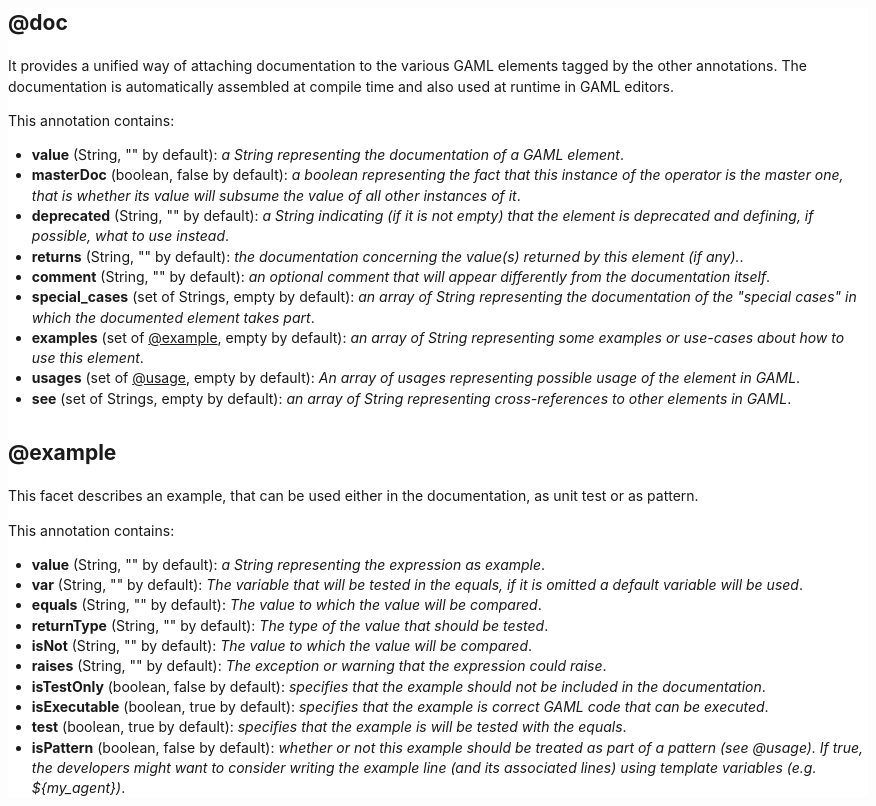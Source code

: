 

## @doc
It provides a unified way of attaching documentation to the various GAML elements tagged by the other annotations. The documentation is automatically assembled at compile time and also used at runtime in GAML editors.

This annotation contains:

  * **value** (String, "" by default): _a String representing the documentation of a GAML element_.
  * **masterDoc** (boolean, false by default): _a boolean representing the fact that this instance of the operator is the master one, that is whether its value will subsume the value of all other instances of it_.
  * **deprecated** (String, "" by default): _a String indicating (if it is not empty) that the element is deprecated and defining, if possible, what to use instead_.
  * **returns** (String, "" by default): _the documentation concerning the value(s) returned by this element (if any)._.
  * **comment** (String, "" by default): _an optional comment that will appear differently from the documentation itself_.
  * **special\_cases** (set of Strings, empty by default): _an array of String representing the documentation of the "special cases" in which the documented element takes part_.
  * **examples** (set of [@example](#example), empty by default): _an array of String representing some examples or use-cases about how to use this element_.
  * **usages** (set of [@usage](#usage), empty by default): _An array of usages representing possible usage of the element in GAML_.
  * **see** (set of Strings, empty by default): _an array of String representing cross-references to other elements in GAML_.


## @example
This facet describes an example, that can be used either in the documentation, as unit test or as pattern.

This annotation contains:

  * **value** (String, "" by default): _a String representing the expression as example_.
  * **var** (String, "" by default): _The variable that will be tested in the equals, if it is omitted a default variable will be used_.
  * **equals** (String, "" by default): _The value to which the value will be compared_.
  * **returnType** (String, "" by default): _The type of the value that should be tested_.
  * **isNot** (String, "" by default): _The value to which the value will be compared_.
  * **raises** (String, "" by default): _The exception or warning that the expression could raise_.
  * **isTestOnly** (boolean, false by default): _specifies that the example should not be included in the documentation_.
  * **isExecutable** (boolean, true by default): _specifies that the example is correct GAML code that can be executed_.
  * **test** (boolean, true by default): _specifies that the example is will be tested with the equals_.
  * **isPattern** (boolean, false by default): _whether or not this example should be treated as part of a pattern (see @usage). If true, the developers might want to consider writing the example line (and its associated lines) using template variables (e.g. ${my_agent})_.
		
